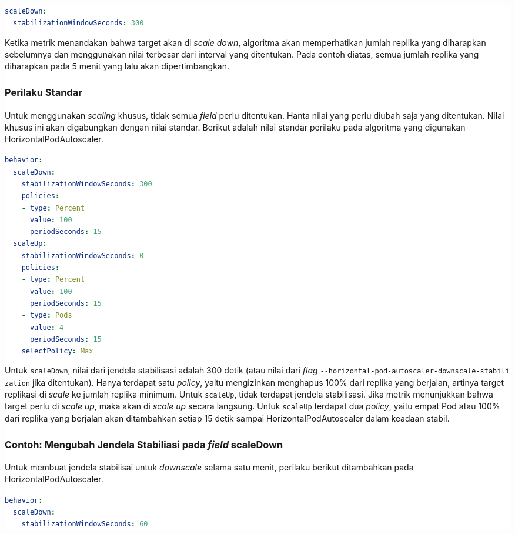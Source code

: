 ```yaml
scaleDown:
  stabilizationWindowSeconds: 300
```

Ketika metrik menandakan bahwa target akan di *scale down*, algoritma akan memperhatikan
jumlah replika yang diharapkan sebelumnya dan menggunakan nilai terbesar dari interval
yang ditentukan. Pada contoh diatas, semua jumlah replika yang diharapkan pada 5 menit
yang lalu akan dipertimbangkan.

### Perilaku Standar

Untuk menggunakan *scaling* khusus, tidak semua *field* perlu ditentukan. Hanta nilai yang
perlu diubah saja yang ditentukan. Nilai khusus ini akan digabungkan dengan nilai standar.
Berikut adalah nilai standar perilaku pada algoritma yang digunakan HorizontalPodAutoscaler.

```yaml
behavior:
  scaleDown:
    stabilizationWindowSeconds: 300
    policies:
    - type: Percent
      value: 100
      periodSeconds: 15
  scaleUp:
    stabilizationWindowSeconds: 0
    policies:
    - type: Percent
      value: 100
      periodSeconds: 15
    - type: Pods
      value: 4
      periodSeconds: 15
    selectPolicy: Max
```

Untuk `scaleDown`, nilai dari jendela stabilisasi adalah 300 detik (atau nilai dari
*flag* `--horizontal-pod-autoscaler-downscale-stabilization` jika ditentukan). Hanya terdapat
satu *policy*, yaitu mengizinkan menghapus 100% dari replika yang berjalan,
artinya target replikasi di *scale* ke jumlah replika minimum. Untuk `scaleUp`, tidak terdapat
jendela stabilisasi. Jika metrik menunjukkan bahwa target perlu di *scale up*, maka akan di
*scale up* secara langsung. Untuk `scaleUp` terdapat dua *policy*, yaitu empat Pod atau 100% dari
replika yang berjalan akan ditambahkan setiap 15 detik sampai HorizontalPodAutoscaler
dalam keadaan stabil.

### Contoh: Mengubah Jendela Stabiliasi pada *field* scaleDown

Untuk membuat jendela stabilisai untuk *downscale* selama satu menit, perilaku
berikut ditambahkan pada HorizontalPodAutoscaler.

```yaml
behavior:
  scaleDown:
    stabilizationWindowSeconds: 60
```
